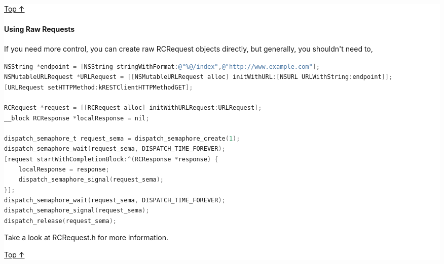 [Top &#x2191;][top]


<a name="raw_requests"/>
	
#### Using Raw Requests 


If you need more control, you can create raw RCRequest objects directly, but generally, you shouldn't need to,


```objective-c 
NSString *endpoint = [NSString stringWithFormat:@"%@/index",@"http://www.example.com"];
NSMutableURLRequest *URLRequest = [[NSMutableURLRequest alloc] initWithURL:[NSURL URLWithString:endpoint]];
[URLRequest setHTTPMethod:kRESTClientHTTPMethodGET];

RCRequest *request = [[RCRequest alloc] initWithURLRequest:URLRequest];
__block RCResponse *localResponse = nil;

dispatch_semaphore_t request_sema = dispatch_semaphore_create(1);
dispatch_semaphore_wait(request_sema, DISPATCH_TIME_FOREVER);
[request startWithCompletionBlock:^(RCResponse *response) {
	localResponse = response;
	dispatch_semaphore_signal(request_sema);
}];
dispatch_semaphore_wait(request_sema, DISPATCH_TIME_FOREVER);
dispatch_semaphore_signal(request_sema);
dispatch_release(request_sema);
```

Take a look at RCRequest.h for more information.

[Top &#x2191;][top]


[top]: <#top> "Top"